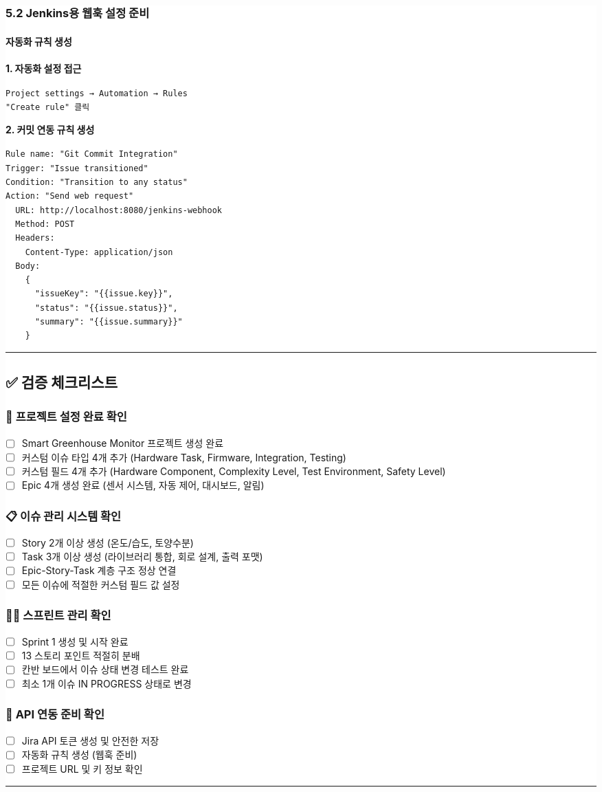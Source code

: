 ### 5.2 Jenkins용 웹훅 설정 준비

#### **자동화 규칙 생성**

**1. 자동화 설정 접근**
```
Project settings → Automation → Rules
"Create rule" 클릭
```

**2. 커밋 연동 규칙 생성**
```
Rule name: "Git Commit Integration"
Trigger: "Issue transitioned"
Condition: "Transition to any status"
Action: "Send web request"
  URL: http://localhost:8080/jenkins-webhook
  Method: POST
  Headers: 
    Content-Type: application/json
  Body:
    {
      "issueKey": "{{issue.key}}",
      "status": "{{issue.status}}",
      "summary": "{{issue.summary}}"
    }
```

---

## ✅ 검증 체크리스트

### 🎯 **프로젝트 설정 완료 확인**
- [ ] Smart Greenhouse Monitor 프로젝트 생성 완료
- [ ] 커스텀 이슈 타입 4개 추가 (Hardware Task, Firmware, Integration, Testing)
- [ ] 커스텀 필드 4개 추가 (Hardware Component, Complexity Level, Test Environment, Safety Level)
- [ ] Epic 4개 생성 완료 (센서 시스템, 자동 제어, 대시보드, 알림)

### 📋 **이슈 관리 시스템 확인**
- [ ] Story 2개 이상 생성 (온도/습도, 토양수분)
- [ ] Task 3개 이상 생성 (라이브러리 통합, 회로 설계, 출력 포맷)
- [ ] Epic-Story-Task 계층 구조 정상 연결
- [ ] 모든 이슈에 적절한 커스텀 필드 값 설정

### 🏃‍♂️ **스프린트 관리 확인**  
- [ ] Sprint 1 생성 및 시작 완료
- [ ] 13 스토리 포인트 적절히 분배
- [ ] 칸반 보드에서 이슈 상태 변경 테스트 완료
- [ ] 최소 1개 이슈 IN PROGRESS 상태로 변경

### 🔗 **API 연동 준비 확인**
- [ ] Jira API 토큰 생성 및 안전한 저장
- [ ] 자동화 규칙 생성 (웹훅 준비)
- [ ] 프로젝트 URL 및 키 정보 확인

---